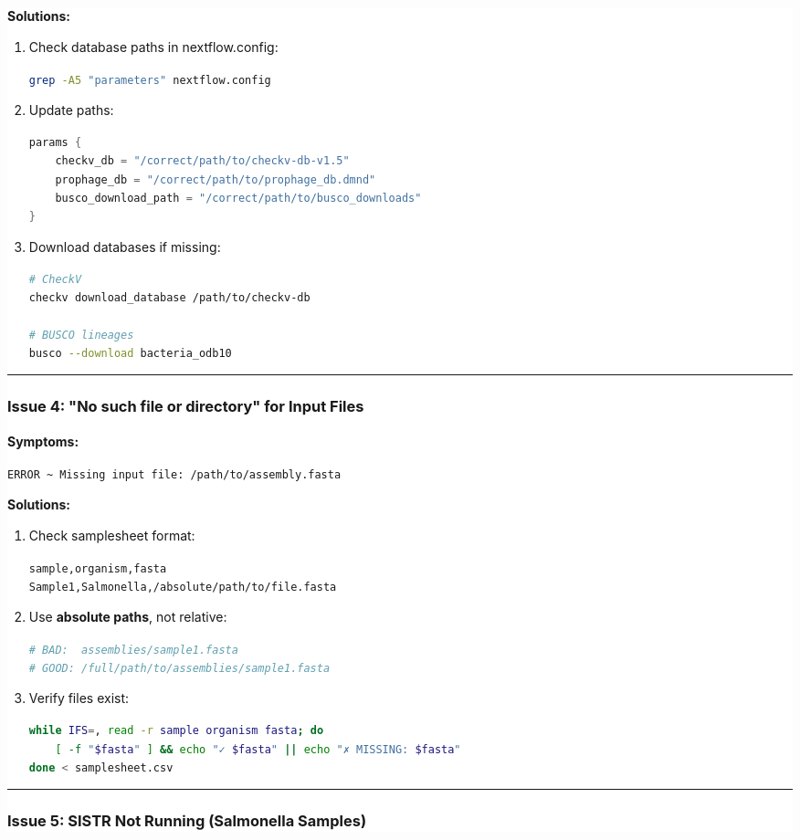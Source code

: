 **Solutions:**
1. Check database paths in nextflow.config:
   ```bash
   grep -A5 "parameters" nextflow.config
   ```

2. Update paths:
   ```groovy
   params {
       checkv_db = "/correct/path/to/checkv-db-v1.5"
       prophage_db = "/correct/path/to/prophage_db.dmnd"
       busco_download_path = "/correct/path/to/busco_downloads"
   }
   ```

3. Download databases if missing:
   ```bash
   # CheckV
   checkv download_database /path/to/checkv-db

   # BUSCO lineages
   busco --download bacteria_odb10
   ```

---

### Issue 4: "No such file or directory" for Input Files

**Symptoms:**
```
ERROR ~ Missing input file: /path/to/assembly.fasta
```

**Solutions:**
1. Check samplesheet format:
   ```csv
   sample,organism,fasta
   Sample1,Salmonella,/absolute/path/to/file.fasta
   ```

2. Use **absolute paths**, not relative:
   ```bash
   # BAD:  assemblies/sample1.fasta
   # GOOD: /full/path/to/assemblies/sample1.fasta
   ```

3. Verify files exist:
   ```bash
   while IFS=, read -r sample organism fasta; do
       [ -f "$fasta" ] && echo "✓ $fasta" || echo "✗ MISSING: $fasta"
   done < samplesheet.csv
   ```

---

### Issue 5: SISTR Not Running (Salmonella Samples)
